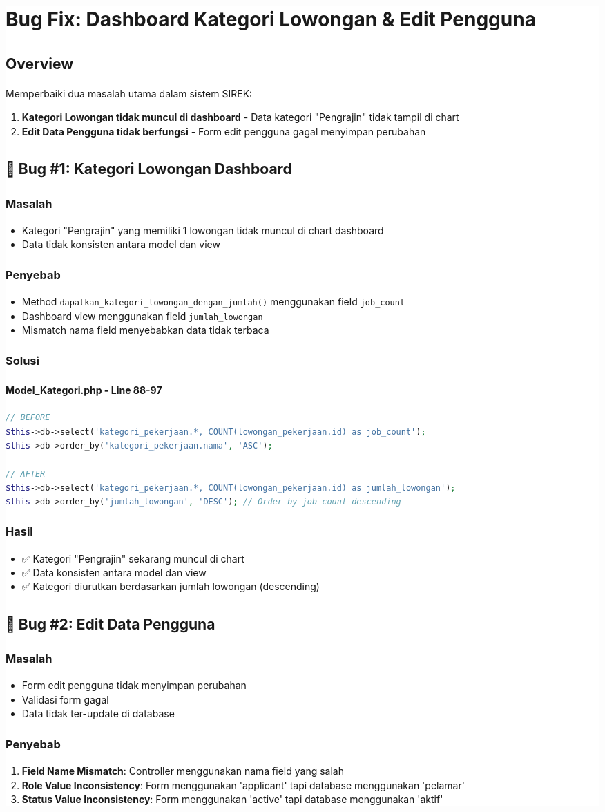 # Bug Fix: Dashboard Kategori Lowongan & Edit Pengguna

## Overview
Memperbaiki dua masalah utama dalam sistem SIREK:
1. **Kategori Lowongan tidak muncul di dashboard** - Data kategori "Pengrajin" tidak tampil di chart
2. **Edit Data Pengguna tidak berfungsi** - Form edit pengguna gagal menyimpan perubahan

## 🐛 Bug #1: Kategori Lowongan Dashboard

### **Masalah**
- Kategori "Pengrajin" yang memiliki 1 lowongan tidak muncul di chart dashboard
- Data tidak konsisten antara model dan view

### **Penyebab**
- Method `dapatkan_kategori_lowongan_dengan_jumlah()` menggunakan field `job_count`
- Dashboard view menggunakan field `jumlah_lowongan`
- Mismatch nama field menyebabkan data tidak terbaca

### **Solusi**
#### **Model_Kategori.php - Line 88-97**
```php
// BEFORE
$this->db->select('kategori_pekerjaan.*, COUNT(lowongan_pekerjaan.id) as job_count');
$this->db->order_by('kategori_pekerjaan.nama', 'ASC');

// AFTER  
$this->db->select('kategori_pekerjaan.*, COUNT(lowongan_pekerjaan.id) as jumlah_lowongan');
$this->db->order_by('jumlah_lowongan', 'DESC'); // Order by job count descending
```

### **Hasil**
- ✅ Kategori "Pengrajin" sekarang muncul di chart
- ✅ Data konsisten antara model dan view
- ✅ Kategori diurutkan berdasarkan jumlah lowongan (descending)

## 🐛 Bug #2: Edit Data Pengguna

### **Masalah**
- Form edit pengguna tidak menyimpan perubahan
- Validasi form gagal
- Data tidak ter-update di database

### **Penyebab**
1. **Field Name Mismatch**: Controller menggunakan nama field yang salah
2. **Role Value Inconsistency**: Form menggunakan 'applicant' tapi database menggunakan 'pelamar'
3. **Status Value Inconsistency**: Form menggunakan 'active' tapi database menggunakan 'aktif'
